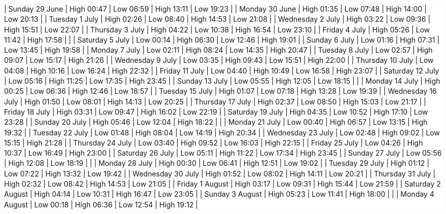 | Sunday 29 June | High 00:47 | Low 06:59 | High 13:11 | Low 19:23 | 
| Monday 30 June | High 01:35 | Low 07:48 | High 14:00 | Low 20:13 | 
| Tuesday 1 July | High 02:26 | Low 08:40 | High 14:53 | Low 21:08 | 
| Wednesday 2 July | High 03:22 | Low 09:36 | High 15:51 | Low 22:07 | 
| Thursday 3 July | High 04:22 | Low 10:38 | High 16:54 | Low 23:10 | 
| Friday 4 July | High 05:26 | Low 11:42 | High 17:58 |  | 
| Saturday 5 July | Low 00:14 | High 06:30 | Low 12:46 | High 19:01 | 
| Sunday 6 July | Low 01:16 | High 07:31 | Low 13:45 | High 19:58 | 
| Monday 7 July | Low 02:11 | High 08:24 | Low 14:35 | High 20:47 | 
| Tuesday 8 July | Low 02:57 | High 09:07 | Low 15:17 | High 21:26 | 
| Wednesday 9 July | Low 03:35 | High 09:43 | Low 15:51 | High 22:00 | 
| Thursday 10 July | Low 04:08 | High 10:16 | Low 16:24 | High 22:32 | 
| Friday 11 July | Low 04:40 | High 10:49 | Low 16:58 | High 23:07 | 
| Saturday 12 July | Low 05:16 | High 11:25 | Low 17:35 | High 23:45 | 
| Sunday 13 July | Low 05:55 | High 12:05 | Low 18:15 |  | 
| Monday 14 July | High 00:25 | Low 06:36 | High 12:46 | Low 18:57 | 
| Tuesday 15 July | High 01:07 | Low 07:18 | High 13:28 | Low 19:39 | 
| Wednesday 16 July | High 01:50 | Low 08:01 | High 14:13 | Low 20:25 | 
| Thursday 17 July | High 02:37 | Low 08:50 | High 15:03 | Low 21:17 | 
| Friday 18 July | High 03:31 | Low 09:47 | High 16:02 | Low 22:19 | 
| Saturday 19 July | High 04:35 | Low 10:52 | High 17:10 | Low 23:28 | 
| Sunday 20 July | High 05:46 | Low 12:04 | High 18:22 |  | 
| Monday 21 July | Low 00:40 | High 06:57 | Low 13:15 | High 19:32 | 
| Tuesday 22 July | Low 01:48 | High 08:04 | Low 14:19 | High 20:34 | 
| Wednesday 23 July | Low 02:48 | High 09:02 | Low 15:15 | High 21:28 | 
| Thursday 24 July | Low 03:40 | High 09:52 | Low 16:03 | High 22:15 | 
| Friday 25 July | Low 04:26 | High 10:37 | Low 16:49 | High 23:00 | 
| Saturday 26 July | Low 05:11 | High 11:22 | Low 17:34 | High 23:45 | 
| Sunday 27 July | Low 05:56 | High 12:08 | Low 18:19 |  | 
| Monday 28 July | High 00:30 | Low 06:41 | High 12:51 | Low 19:02 | 
| Tuesday 29 July | High 01:12 | Low 07:22 | High 13:32 | Low 19:42 | 
| Wednesday 30 July | High 01:52 | Low 08:02 | High 14:11 | Low 20:21 | 
| Thursday 31 July | High 02:32 | Low 08:42 | High 14:53 | Low 21:05 | 
| Friday 1 August | High 03:17 | Low 09:31 | High 15:44 | Low 21:59 | 
| Saturday 2 August | High 04:14 | Low 10:31 | High 16:47 | Low 23:05 | 
| Sunday 3 August | High 05:23 | Low 11:41 | High 18:00 |  | 
| Monday 4 August | Low 00:18 | High 06:36 | Low 12:54 | High 19:12 | 
